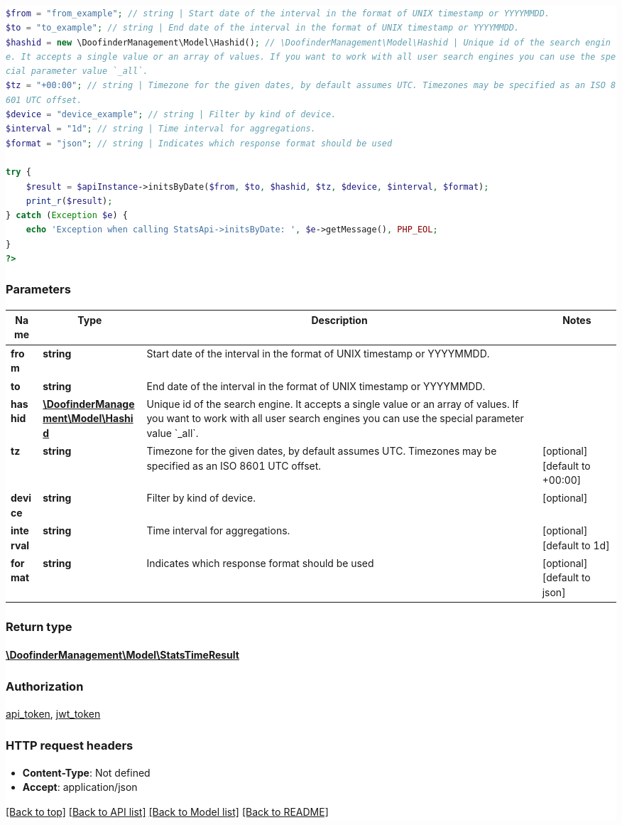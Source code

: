 ```php
$from = "from_example"; // string | Start date of the interval in the format of UNIX timestamp or YYYYMMDD.
$to = "to_example"; // string | End date of the interval in the format of UNIX timestamp or YYYYMMDD.
$hashid = new \DoofinderManagement\Model\Hashid(); // \DoofinderManagement\Model\Hashid | Unique id of the search engine. It accepts a single value or an array of values. If you want to work with all user search engines you can use the special parameter value `_all`.
$tz = "+00:00"; // string | Timezone for the given dates, by default assumes UTC. Timezones may be specified as an ISO 8601 UTC offset.
$device = "device_example"; // string | Filter by kind of device.
$interval = "1d"; // string | Time interval for aggregations.
$format = "json"; // string | Indicates which response format should be used

try {
    $result = $apiInstance->initsByDate($from, $to, $hashid, $tz, $device, $interval, $format);
    print_r($result);
} catch (Exception $e) {
    echo 'Exception when calling StatsApi->initsByDate: ', $e->getMessage(), PHP_EOL;
}
?>
```

### Parameters

Name | Type | Description  | Notes
------------- | ------------- | ------------- | -------------
 **from** | **string**| Start date of the interval in the format of UNIX timestamp or YYYYMMDD. |
 **to** | **string**| End date of the interval in the format of UNIX timestamp or YYYYMMDD. |
 **hashid** | [**\DoofinderManagement\Model\Hashid**](../Model/.md)| Unique id of the search engine. It accepts a single value or an array of values. If you want to work with all user search engines you can use the special parameter value &#x60;_all&#x60;. |
 **tz** | **string**| Timezone for the given dates, by default assumes UTC. Timezones may be specified as an ISO 8601 UTC offset. | [optional] [default to +00:00]
 **device** | **string**| Filter by kind of device. | [optional]
 **interval** | **string**| Time interval for aggregations. | [optional] [default to 1d]
 **format** | **string**| Indicates which response format should be used | [optional] [default to json]

### Return type

[**\DoofinderManagement\Model\StatsTimeResult**](../Model/StatsTimeResult.md)

### Authorization

[api_token](../../README.md#api_token), [jwt_token](../../README.md#jwt_token)

### HTTP request headers

 - **Content-Type**: Not defined
 - **Accept**: application/json

[[Back to top]](#) [[Back to API list]](../../README.md#documentation-for-api-endpoints) [[Back to Model list]](../../README.md#documentation-for-models) [[Back to README]](../../README.md)
